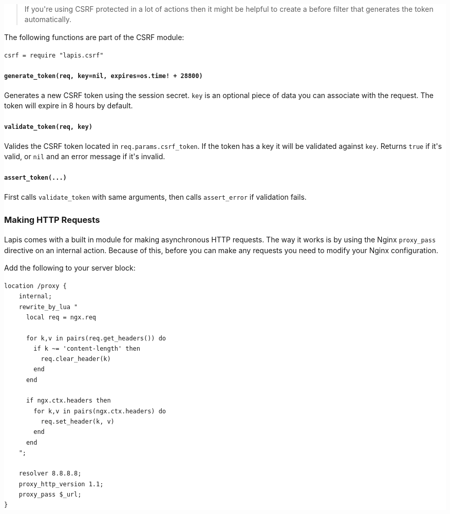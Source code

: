 > If you're using CSRF protected in a lot of actions then it might be helpful
> to create a before filter that generates the token automatically.

The following functions are part of the CSRF module:

```moon
csrf = require "lapis.csrf"
```

####  `generate_token(req, key=nil, expires=os.time! + 28800)`

Generates a new CSRF token using the session secret. `key` is an optional piece
of data you can associate with the request. The token will expire in 8 hours by
default.

####  `validate_token(req, key)`

Valides the CSRF token located in `req.params.csrf_token`. If the token has a
key it will be validated against `key`. Returns `true` if it's valid, or `nil`
and an error message if it's invalid.

####  `assert_token(...)`

First calls `validate_token` with same arguments, then calls `assert_error` if
validation fails.


### Making HTTP Requests

Lapis comes with a built in module for making asynchronous HTTP requests. The
way it works is by using the Nginx `proxy_pass` directive on an internal
action. Because of this, before you can make any requests you need to modify
your Nginx configuration.

Add the following to your server block:

```nginx
location /proxy {
    internal;
    rewrite_by_lua "
      local req = ngx.req

      for k,v in pairs(req.get_headers()) do
        if k ~= 'content-length' then
          req.clear_header(k)
        end
      end

      if ngx.ctx.headers then
        for k,v in pairs(ngx.ctx.headers) do
          req.set_header(k, v)
        end
      end
    ";

    resolver 8.8.8.8;
    proxy_http_version 1.1;
    proxy_pass $_url;
}
```
